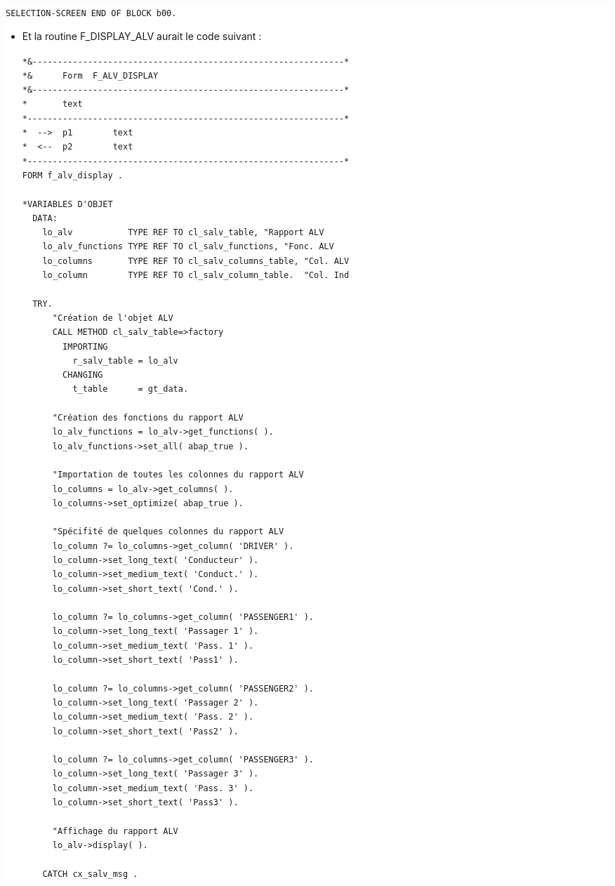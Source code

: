   ```JS
  SELECTION-SCREEN END OF BLOCK b00.
  ```

- Et la routine F_DISPLAY_ALV aurait le code suivant :

  ```JS
  *&--------------------------------------------------------------*
  *&      Form  F_ALV_DISPLAY
  *&--------------------------------------------------------------*
  *       text
  *---------------------------------------------------------------*
  *  -->  p1        text
  *  <--  p2        text
  *---------------------------------------------------------------*
  FORM f_alv_display .

  *VARIABLES D'OBJET
    DATA:
      lo_alv           TYPE REF TO cl_salv_table, "Rapport ALV
      lo_alv_functions TYPE REF TO cl_salv_functions, "Fonc. ALV
      lo_columns       TYPE REF TO cl_salv_columns_table, "Col. ALV
      lo_column        TYPE REF TO cl_salv_column_table.  "Col. Ind

    TRY.
        "Création de l'objet ALV
        CALL METHOD cl_salv_table=>factory
          IMPORTING
            r_salv_table = lo_alv
          CHANGING
            t_table      = gt_data.

        "Création des fonctions du rapport ALV
        lo_alv_functions = lo_alv->get_functions( ).
        lo_alv_functions->set_all( abap_true ).

        "Importation de toutes les colonnes du rapport ALV
        lo_columns = lo_alv->get_columns( ).
        lo_columns->set_optimize( abap_true ).

        "Spécifité de quelques colonnes du rapport ALV
        lo_column ?= lo_columns->get_column( 'DRIVER' ).
        lo_column->set_long_text( 'Conducteur' ).
        lo_column->set_medium_text( 'Conduct.' ).
        lo_column->set_short_text( 'Cond.' ).

        lo_column ?= lo_columns->get_column( 'PASSENGER1' ).
        lo_column->set_long_text( 'Passager 1' ).
        lo_column->set_medium_text( 'Pass. 1' ).
        lo_column->set_short_text( 'Pass1' ).

        lo_column ?= lo_columns->get_column( 'PASSENGER2' ).
        lo_column->set_long_text( 'Passager 2' ).
        lo_column->set_medium_text( 'Pass. 2' ).
        lo_column->set_short_text( 'Pass2' ).

        lo_column ?= lo_columns->get_column( 'PASSENGER3' ).
        lo_column->set_long_text( 'Passager 3' ).
        lo_column->set_medium_text( 'Pass. 3' ).
        lo_column->set_short_text( 'Pass3' ).

        "Affichage du rapport ALV
        lo_alv->display( ).

      CATCH cx_salv_msg .
  ```